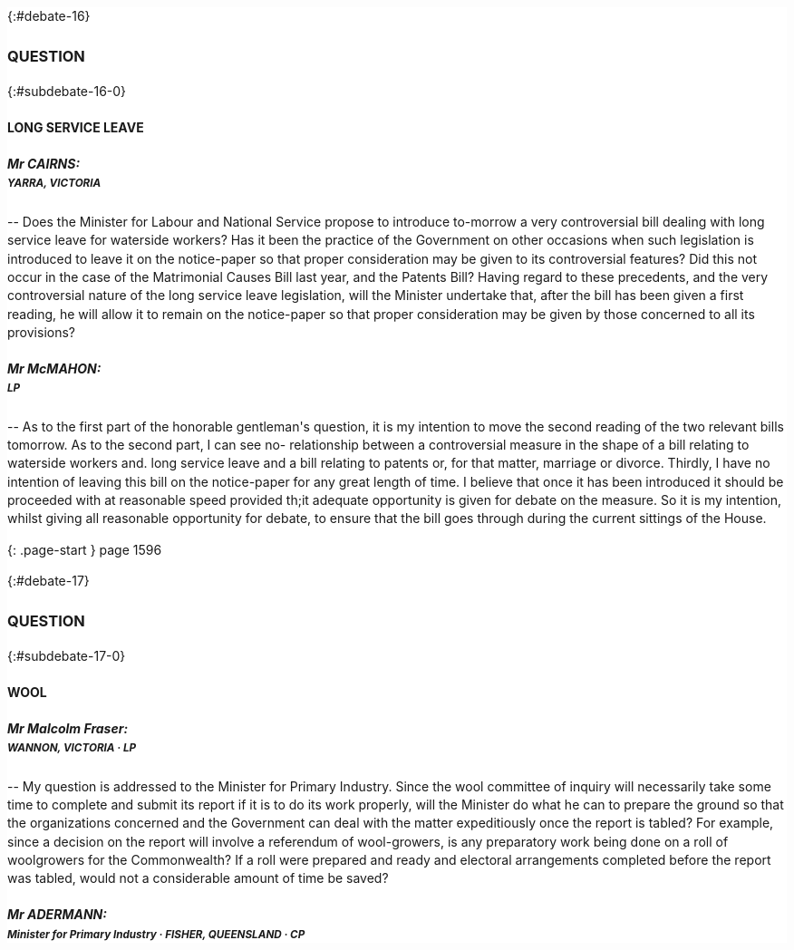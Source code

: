 {:#debate-16}
### QUESTION

{:#subdebate-16-0}
#### LONG SERVICE LEAVE

##### Mr CAIRNS:<br><small class="text-muted">YARRA, VICTORIA</small>

-- Does the Minister for Labour and National Service propose to introduce to-morrow a very controversial bill dealing with long service leave for waterside workers? Has it been the practice of the Government on other occasions when such legislation is introduced to leave it on the notice-paper so that proper consideration may be given to its controversial features? Did this not occur in the case of the Matrimonial Causes Bill last year, and the Patents Bill? Having regard to these precedents, and the very controversial nature of the long service leave legislation, will the Minister undertake that, after the bill has been given a first reading, he will allow it to remain on the notice-paper so that proper consideration may be given by those concerned to all its provisions? 

##### Mr McMAHON:<br><small class="text-muted">LP</small>

-- As to the first part of the honorable gentleman's question, it is my intention to move the second reading of the two relevant bills tomorrow. As to the second part, I can see no- relationship between a controversial measure in the shape of a bill relating to waterside workers and. long service leave and a bill relating to patents or, for that matter, marriage or divorce. Thirdly, I have no intention of leaving this bill on the notice-paper for any great length of time. I believe that once it has been introduced it should be proceeded with at reasonable speed provided th;it adequate opportunity is given for debate on the measure. So it is my intention, whilst giving all reasonable opportunity for debate, to ensure that the bill goes through during the current sittings of the House. 

{: .page-start }
page 1596

{:#debate-17}
### QUESTION

{:#subdebate-17-0}
#### WOOL

##### Mr Malcolm Fraser:<br><small class="text-muted">WANNON, VICTORIA &middot; LP</small>

-- My question is addressed to the Minister for Primary Industry. Since the wool committee of inquiry will necessarily take some time to complete and submit its report if it is to do its work properly, will the Minister do what he can to prepare the ground so that the organizations concerned and the Government can deal with the matter expeditiously once the report is tabled? For example, since a decision on the report will involve a referendum of wool-growers, is any preparatory work being done on a roll of woolgrowers for the Commonwealth? If a roll were prepared and ready and electoral arrangements completed before the report was tabled, would not a considerable amount of time be saved? 

##### Mr ADERMANN:<br><small class="text-muted">Minister for Primary Industry &middot; FISHER, QUEENSLAND &middot; CP</small>
